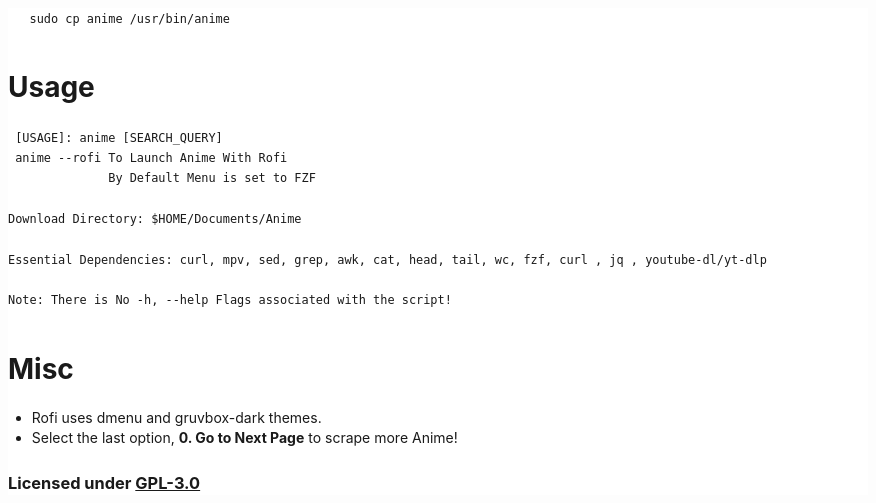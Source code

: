        sudo cp anime /usr/bin/anime
                  
                  
# Usage

     [USAGE]: anime [SEARCH_QUERY]
     anime --rofi To Launch Anime With Rofi
                  By Default Menu is set to FZF	       
    
    Download Directory: $HOME/Documents/Anime

    Essential Dependencies: curl, mpv, sed, grep, awk, cat, head, tail, wc, fzf, curl , jq , youtube-dl/yt-dlp

    Note: There is No -h, --help Flags associated with the script!

# Misc

- Rofi uses dmenu and gruvbox-dark themes.  
- Select the last option, <b>0. Go to Next Page</b> to scrape more Anime!       



### Licensed under <a href="https://github.com/Sidmaz666/anime/blob/main/LICENSE.md"><b>GPL-3.0</b></a>
